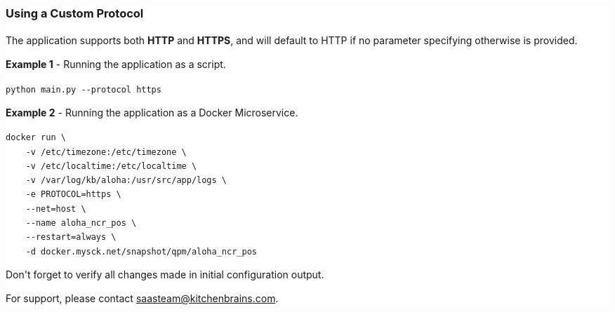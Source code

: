 ### Using a Custom Protocol
The application supports both **HTTP** and **HTTPS**, and will default to HTTP if no parameter specifying otherwise
is provided.

**Example 1** - Running the application as a script.
```
python main.py --protocol https
```

**Example 2** - Running the application as a Docker Microservice.
```
docker run \
    -v /etc/timezone:/etc/timezone \
    -v /etc/localtime:/etc/localtime \
    -v /var/log/kb/aloha:/usr/src/app/logs \
    -e PROTOCOL=https \
    --net=host \
    --name aloha_ncr_pos \
    --restart=always \
    -d docker.mysck.net/snapshot/qpm/aloha_ncr_pos
```

Don't forget to verify all changes made in initial configuration output.

For support, please contact saasteam@kitchenbrains.com.
















